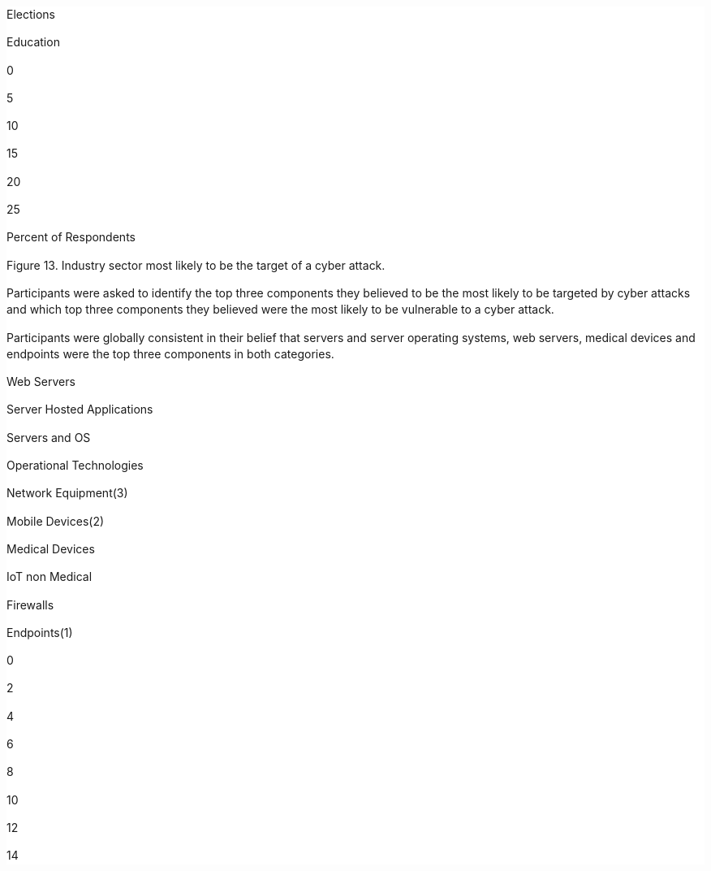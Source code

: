 Elections

Education

0

5

10

15

20

25

Percent of Respondents

Figure 13\. Industry sector most likely to be the target of a cyber attack. 

Participants were asked to identify the top three components they believed to be the most likely to be targeted by cyber 
attacks and which top three components they believed were the most likely to be vulnerable to a cyber attack. 

Participants were globally consistent in their belief that servers and server operating systems, web servers, medical 
devices and endpoints were the top three components in both categories. 

Web Servers

Server Hosted Applications

Servers and OS

Operational Technologies

Network Equipment(3\)

Mobile Devices(2\)

Medical Devices

IoT non Medical

Firewalls

Endpoints(1\)

0

2

4

6

8

10

12

14
